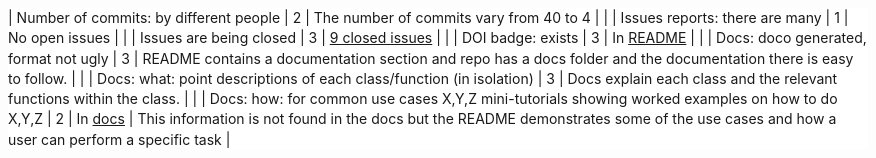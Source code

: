 | Number of commits: by different people                                                                                                                                                                                                                           | 2              | The number of commits vary from 40 to 4                                                                                                                                                                                                                                                                                                                                               |                                                                                                                                                                                                      |
| Issues reports: there are many                                                                                                                                                                                                                                   | 1              | No open issues                                                                                                                                                                                                                                                                                                                                                                        |                                                                                                                                                                                                      |
| Issues are being closed                                                                                                                                                                                                                                          | 3              | [9 closed issues](https://github.com/csc510-team5/GITS2.1-I.R.I.S/issues?q=is%3Aissue+is%3Aclosed)                                                                                                                                                                                                                                                                                    |                                                                                                                                                                                                      |
| DOI badge: exists                                                                                                                                                                                                                                                | 3              | In [README](https://github.com/csc510-team5/GITS2.1-I.R.I.S#readme)                                                                                                                                                                                                                                                                                                                   |                                                                                                                                                                                                      |
| Docs: doco generated, format not ugly                                                                                                                                                                                                                            | 3              | README contains a documentation section and repo has a docs folder and the documentation there is easy to follow.                                                                                                                                                                                                                                                                     |                                                                                                                                                                                                      |
| Docs: what: point descriptions of each class/function (in isolation)                                                                                                                                                                                             | 3              | Docs explain each class and the relevant functions within the class.                                                                                                                                                                                                                                                                                                                  |                                                                                                                                                                                                      |
| Docs: how: for common use cases X,Y,Z mini-tutorials showing worked examples on how to do X,Y,Z                                                                                                                                                                  | 2              | In [docs](https://github.com/csc510-team5/GITS2.1-I.R.I.S/tree/master/docs)                                                                                                                                                                                                                                                                                                           | This information is not found in the docs but the README demonstrates some of the use cases and how a user can perform a specific task                                                               |